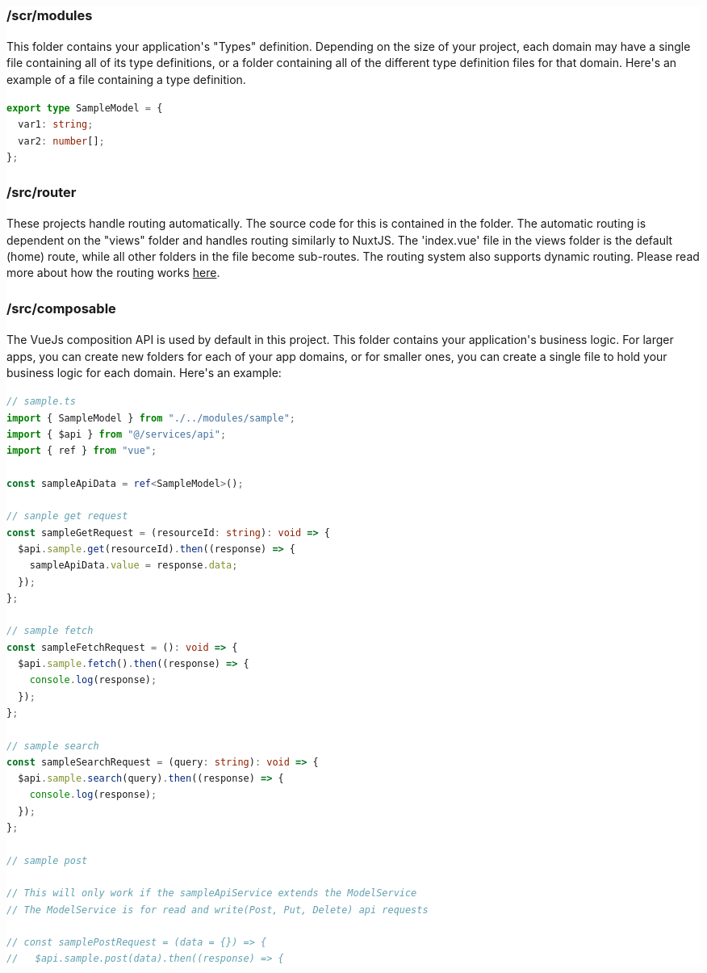 
### /scr/modules

This folder contains your application's "Types" definition. Depending on the size of your project, each domain may have a single file containing all of its type definitions, or a folder containing all of the different type definition files for that domain. Here's an example of a file containing a type definition.
```ts
export type SampleModel = {
  var1: string;
  var2: number[];
};
```

### /src/router

These projects handle routing automatically. The source code for this is contained in the folder. The automatic routing is dependent on the "views" folder and handles routing similarly to NuxtJS. The 'index.vue' file in the views folder is the default (home) route, while all other folders in the file become sub-routes. The routing system also supports dynamic routing. Please read more about how the routing works [here](https://itnext.io/vue-tricks-smart-router-for-vuejs-93c287f46b50).



### /src/composable

The VueJs composition API is used by default in this project. This folder contains your application's business logic. For larger apps, you can create new folders for each of your app domains, or for smaller ones, you can create a single file to hold your business logic for each domain. Here's an example:
```ts
// sample.ts
import { SampleModel } from "./../modules/sample";
import { $api } from "@/services/api";
import { ref } from "vue";

const sampleApiData = ref<SampleModel>();

// sanple get request
const sampleGetRequest = (resourceId: string): void => {
  $api.sample.get(resourceId).then((response) => {
    sampleApiData.value = response.data;
  });
};

// sample fetch
const sampleFetchRequest = (): void => {
  $api.sample.fetch().then((response) => {
    console.log(response);
  });
};

// sample search
const sampleSearchRequest = (query: string): void => {
  $api.sample.search(query).then((response) => {
    console.log(response);
  });
};

// sample post

// This will only work if the sampleApiService extends the ModelService
// The ModelService is for read and write(Post, Put, Delete) api requests

// const samplePostRequest = (data = {}) => {
//   $api.sample.post(data).then((response) => {
```